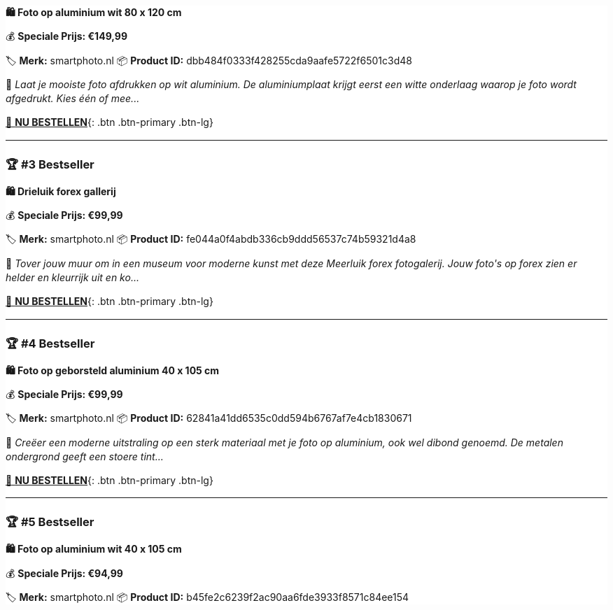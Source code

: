 **🛍️ Foto op aluminium wit 80 x 120 cm**

💰 **Speciale Prijs: €149,99**

🏷️ **Merk:** smartphoto.nl
📦 **Product ID:** dbb484f0333f428255cda9aafe5722f6501c3d48

📝 *Laat je mooiste foto afdrukken op wit aluminium. De aluminiumplaat krijgt eerst een witte onderlaag waarop je foto wordt afgedrukt. Kies één of mee...*

[🛒 **NU BESTELLEN**](https://www.smartphoto.nl/foto_tt?tt=4903_1195836_69238_&r=https%3A%2F%2Fwww.smartphoto.nl%2Fwanddecoratie%2Ffoto-op-metaalplaat%3Fpvc%3DDirectPlate80x120~2x3){: .btn .btn-primary .btn-lg}

---

### 🏆 #3 Bestseller

**🛍️ Drieluik forex gallerij**

💰 **Speciale Prijs: €99,99**

🏷️ **Merk:** smartphoto.nl
📦 **Product ID:** fe044a0f4abdb336cb9ddd56537c74b59321d4a8

📝 *Tover jouw muur om in een museum voor moderne kunst met deze Meerluik forex fotogalerij. Jouw foto's op forex zien er helder en kleurrijk uit en ko...*

[🛒 **NU BESTELLEN**](https://www.smartphoto.nl/foto_tt?tt=4903_1195836_69238_&r=https%3A%2F%2Fwww.smartphoto.nl%2Fwanddecoratie%2Ffoto-op-meerluik-forex-fotogalerij%3Fpvc%3DDirectForexTriptych30x80Gallery){: .btn .btn-primary .btn-lg}

---

### 🏆 #4 Bestseller

**🛍️ Foto op geborsteld aluminium 40 x 105 cm**

💰 **Speciale Prijs: €99,99**

🏷️ **Merk:** smartphoto.nl
📦 **Product ID:** 62841a41dd6535c0dd594b6767af7e4cb1830671

📝 *Creëer een moderne uitstraling op een sterk materiaal met je foto op aluminium, ook wel dibond genoemd. De metalen ondergrond geeft een stoere tint...*

[🛒 **NU BESTELLEN**](https://www.smartphoto.nl/foto_tt?tt=4903_1195836_69238_&r=https%3A%2F%2Fwww.smartphoto.nl%2Fwanddecoratie%2Ffoto-op-aluminium-geborsteld%3Fpvc%3DDirectPlateBrushed40x105~1x3){: .btn .btn-primary .btn-lg}

---

### 🏆 #5 Bestseller

**🛍️ Foto op aluminium wit 40 x 105 cm**

💰 **Speciale Prijs: €94,99**

🏷️ **Merk:** smartphoto.nl
📦 **Product ID:** b45fe2c6239f2ac90aa6fde3933f8571c84ee154
